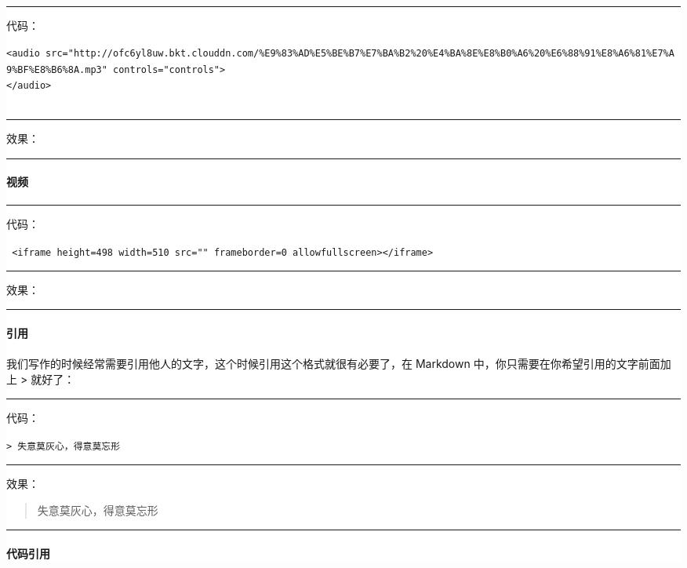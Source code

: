----
代码：

```
<audio src="http://ofc6yl8uw.bkt.clouddn.com/%E9%83%AD%E5%BE%B7%E7%BA%B2%20%E4%BA%8E%E8%B0%A6%20%E6%88%91%E8%A6%81%E7%A9%BF%E8%B6%8A.mp3" controls="controls">
</audio>
 
```

----
效果：

<audio src="http://ofc6yl8uw.bkt.clouddn.com/%E9%83%AD%E5%BE%B7%E7%BA%B2%20%E4%BA%8E%E8%B0%A6%20%E6%88%91%E8%A6%81%E7%A9%BF%E8%B6%8A.mp3" controls="controls">
</audio>

----


#### 视频

----
代码：

```
 <iframe height=498 width=510 src="" frameborder=0 allowfullscreen></iframe>
```

----
效果：

 <iframe height=498 width=510 src="" frameborder=0 allowfullscreen></iframe>

----


#### 引用

我们写作的时候经常需要引用他人的文字，这个时候引用这个格式就很有必要了，在 Markdown 中，你只需要在你希望引用的文字前面加上 > 就好了：

----
代码：

```
> 失意莫灰心，得意莫忘形

```

----
效果：

>  失意莫灰心，得意莫忘形

----


#### 代码引用
